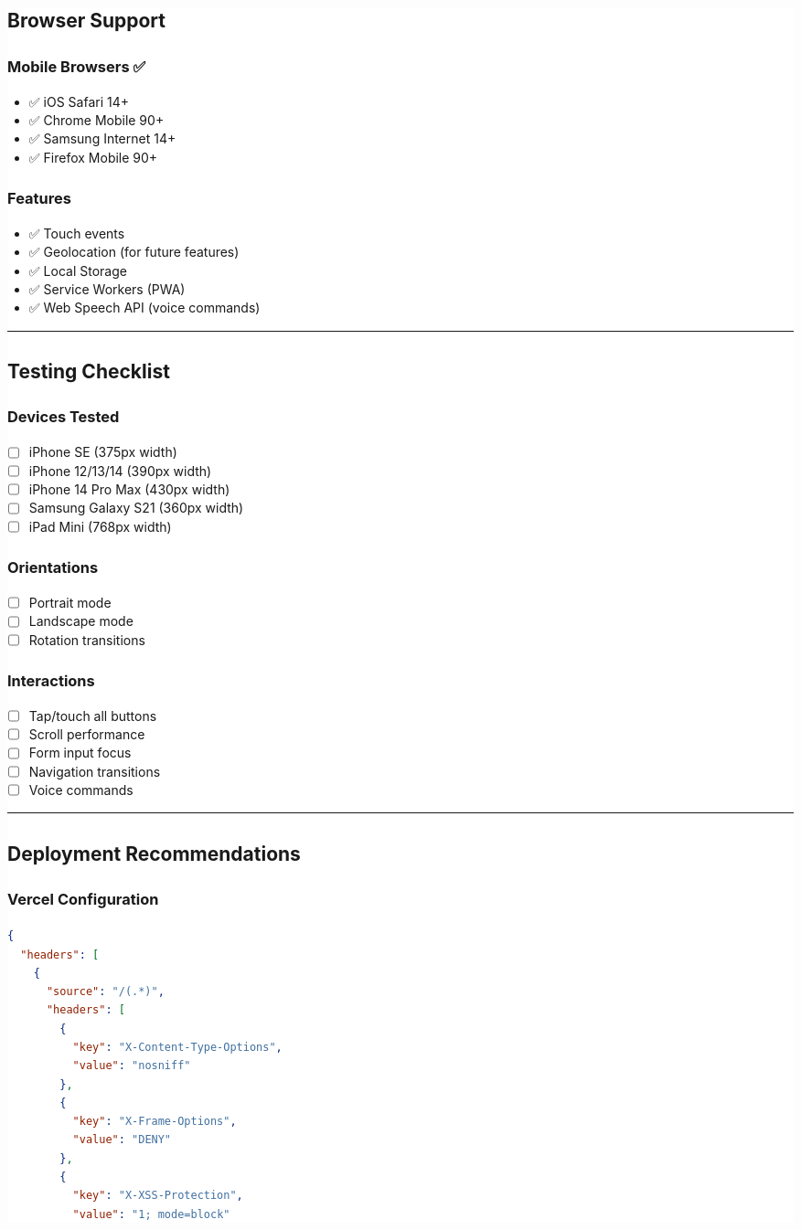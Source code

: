 
## Browser Support

### **Mobile Browsers** ✅
- ✅ iOS Safari 14+
- ✅ Chrome Mobile 90+
- ✅ Samsung Internet 14+
- ✅ Firefox Mobile 90+

### **Features**
- ✅ Touch events
- ✅ Geolocation (for future features)
- ✅ Local Storage
- ✅ Service Workers (PWA)
- ✅ Web Speech API (voice commands)

---

## Testing Checklist

### **Devices Tested**
- [ ] iPhone SE (375px width)
- [ ] iPhone 12/13/14 (390px width)
- [ ] iPhone 14 Pro Max (430px width)
- [ ] Samsung Galaxy S21 (360px width)
- [ ] iPad Mini (768px width)

### **Orientations**
- [ ] Portrait mode
- [ ] Landscape mode
- [ ] Rotation transitions

### **Interactions**
- [ ] Tap/touch all buttons
- [ ] Scroll performance
- [ ] Form input focus
- [ ] Navigation transitions
- [ ] Voice commands

---

## Deployment Recommendations

### **Vercel Configuration**
```json
{
  "headers": [
    {
      "source": "/(.*)",
      "headers": [
        {
          "key": "X-Content-Type-Options",
          "value": "nosniff"
        },
        {
          "key": "X-Frame-Options",
          "value": "DENY"
        },
        {
          "key": "X-XSS-Protection",
          "value": "1; mode=block"
```